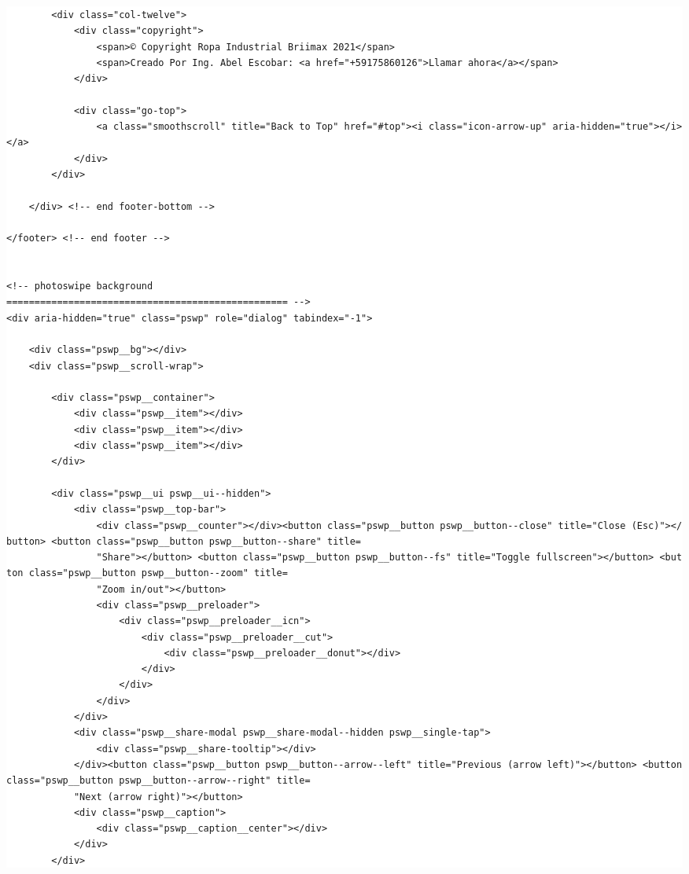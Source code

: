             <div class="col-twelve">
                <div class="copyright">
                    <span>© Copyright Ropa Industrial Briimax 2021</span> 
                    <span>Creado Por Ing. Abel Escobar: <a href="+59175860126">Llamar ahora</a></span>	
                </div>

                <div class="go-top">
                    <a class="smoothscroll" title="Back to Top" href="#top"><i class="icon-arrow-up" aria-hidden="true"></i></a>
                </div>
            </div>

        </div> <!-- end footer-bottom -->

    </footer> <!-- end footer -->


    <!-- photoswipe background
    ================================================== -->
    <div aria-hidden="true" class="pswp" role="dialog" tabindex="-1">

        <div class="pswp__bg"></div>
        <div class="pswp__scroll-wrap">

            <div class="pswp__container">
                <div class="pswp__item"></div>
                <div class="pswp__item"></div>
                <div class="pswp__item"></div>
            </div>

            <div class="pswp__ui pswp__ui--hidden">
                <div class="pswp__top-bar">
                    <div class="pswp__counter"></div><button class="pswp__button pswp__button--close" title="Close (Esc)"></button> <button class="pswp__button pswp__button--share" title=
                    "Share"></button> <button class="pswp__button pswp__button--fs" title="Toggle fullscreen"></button> <button class="pswp__button pswp__button--zoom" title=
                    "Zoom in/out"></button>
                    <div class="pswp__preloader">
                        <div class="pswp__preloader__icn">
                            <div class="pswp__preloader__cut">
                                <div class="pswp__preloader__donut"></div>
                            </div>
                        </div>
                    </div>
                </div>
                <div class="pswp__share-modal pswp__share-modal--hidden pswp__single-tap">
                    <div class="pswp__share-tooltip"></div>
                </div><button class="pswp__button pswp__button--arrow--left" title="Previous (arrow left)"></button> <button class="pswp__button pswp__button--arrow--right" title=
                "Next (arrow right)"></button>
                <div class="pswp__caption">
                    <div class="pswp__caption__center"></div>
                </div>
            </div>
